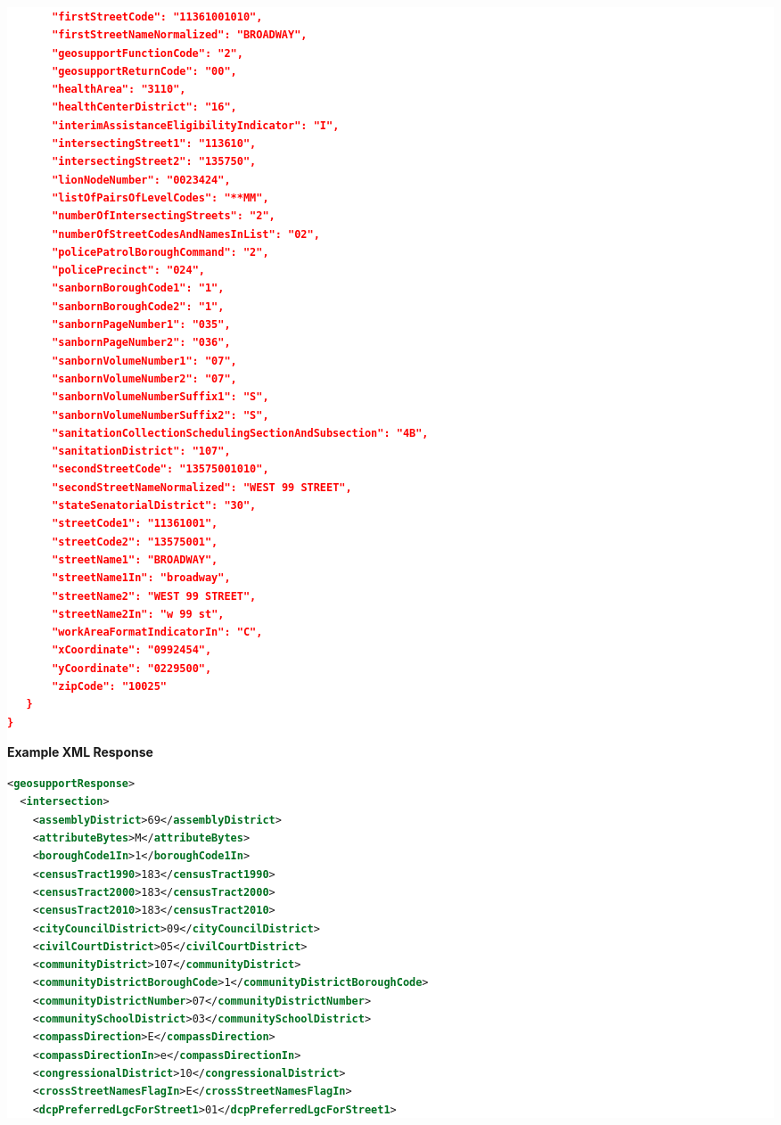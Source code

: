 ```json
	   "firstStreetCode": "11361001010",
	   "firstStreetNameNormalized": "BROADWAY",
	   "geosupportFunctionCode": "2",
	   "geosupportReturnCode": "00",
	   "healthArea": "3110",
	   "healthCenterDistrict": "16",
	   "interimAssistanceEligibilityIndicator": "I",
	   "intersectingStreet1": "113610",
	   "intersectingStreet2": "135750",
	   "lionNodeNumber": "0023424",
	   "listOfPairsOfLevelCodes": "**MM",
	   "numberOfIntersectingStreets": "2",
	   "numberOfStreetCodesAndNamesInList": "02",
	   "policePatrolBoroughCommand": "2",
	   "policePrecinct": "024",
	   "sanbornBoroughCode1": "1",
	   "sanbornBoroughCode2": "1",
	   "sanbornPageNumber1": "035",
	   "sanbornPageNumber2": "036",
	   "sanbornVolumeNumber1": "07",
	   "sanbornVolumeNumber2": "07",
	   "sanbornVolumeNumberSuffix1": "S",
	   "sanbornVolumeNumberSuffix2": "S",
	   "sanitationCollectionSchedulingSectionAndSubsection": "4B",
	   "sanitationDistrict": "107",
	   "secondStreetCode": "13575001010",
	   "secondStreetNameNormalized": "WEST 99 STREET",
	   "stateSenatorialDistrict": "30",
	   "streetCode1": "11361001",
	   "streetCode2": "13575001",
	   "streetName1": "BROADWAY",
	   "streetName1In": "broadway",
	   "streetName2": "WEST 99 STREET",
	   "streetName2In": "w 99 st",
	   "workAreaFormatIndicatorIn": "C",
	   "xCoordinate": "0992454",
	   "yCoordinate": "0229500",
	   "zipCode": "10025"
   }
}
```

**Example XML Response**

```xml
<geosupportResponse>
  <intersection>
    <assemblyDistrict>69</assemblyDistrict>
    <attributeBytes>M</attributeBytes>
    <boroughCode1In>1</boroughCode1In>
    <censusTract1990>183</censusTract1990>
    <censusTract2000>183</censusTract2000>
    <censusTract2010>183</censusTract2010>
    <cityCouncilDistrict>09</cityCouncilDistrict>
    <civilCourtDistrict>05</civilCourtDistrict>
    <communityDistrict>107</communityDistrict>
    <communityDistrictBoroughCode>1</communityDistrictBoroughCode>
    <communityDistrictNumber>07</communityDistrictNumber>
    <communitySchoolDistrict>03</communitySchoolDistrict>
    <compassDirection>E</compassDirection>
    <compassDirectionIn>e</compassDirectionIn>
    <congressionalDistrict>10</congressionalDistrict>
    <crossStreetNamesFlagIn>E</crossStreetNamesFlagIn>
    <dcpPreferredLgcForStreet1>01</dcpPreferredLgcForStreet1>
```